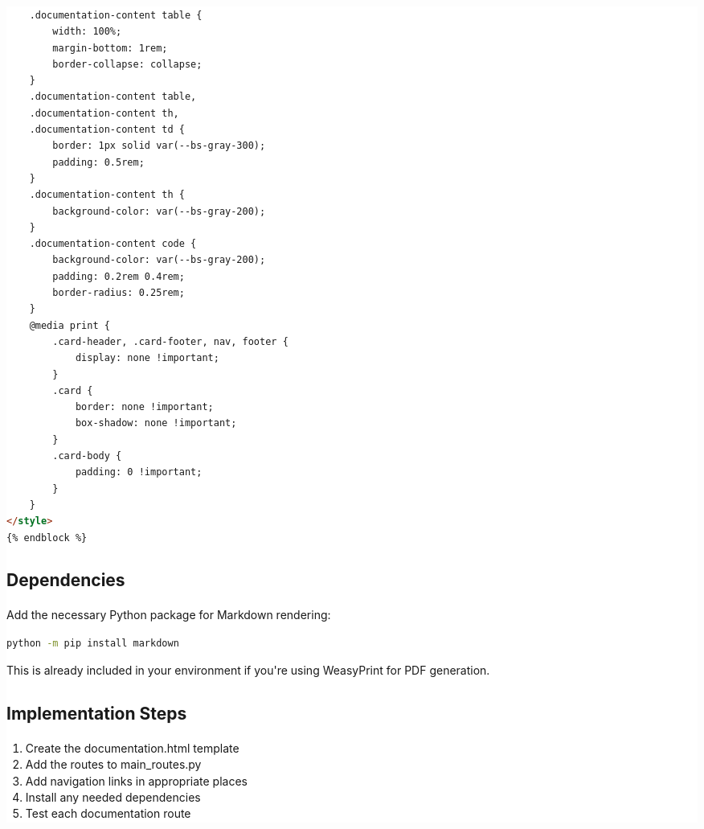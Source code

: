 ```html
    .documentation-content table {
        width: 100%;
        margin-bottom: 1rem;
        border-collapse: collapse;
    }
    .documentation-content table, 
    .documentation-content th, 
    .documentation-content td {
        border: 1px solid var(--bs-gray-300);
        padding: 0.5rem;
    }
    .documentation-content th {
        background-color: var(--bs-gray-200);
    }
    .documentation-content code {
        background-color: var(--bs-gray-200);
        padding: 0.2rem 0.4rem;
        border-radius: 0.25rem;
    }
    @media print {
        .card-header, .card-footer, nav, footer {
            display: none !important;
        }
        .card {
            border: none !important;
            box-shadow: none !important;
        }
        .card-body {
            padding: 0 !important;
        }
    }
</style>
{% endblock %}
```

## Dependencies

Add the necessary Python package for Markdown rendering:

```bash
python -m pip install markdown
```

This is already included in your environment if you're using WeasyPrint for PDF generation.

## Implementation Steps

1. Create the documentation.html template
2. Add the routes to main_routes.py
3. Add navigation links in appropriate places
4. Install any needed dependencies
5. Test each documentation route
